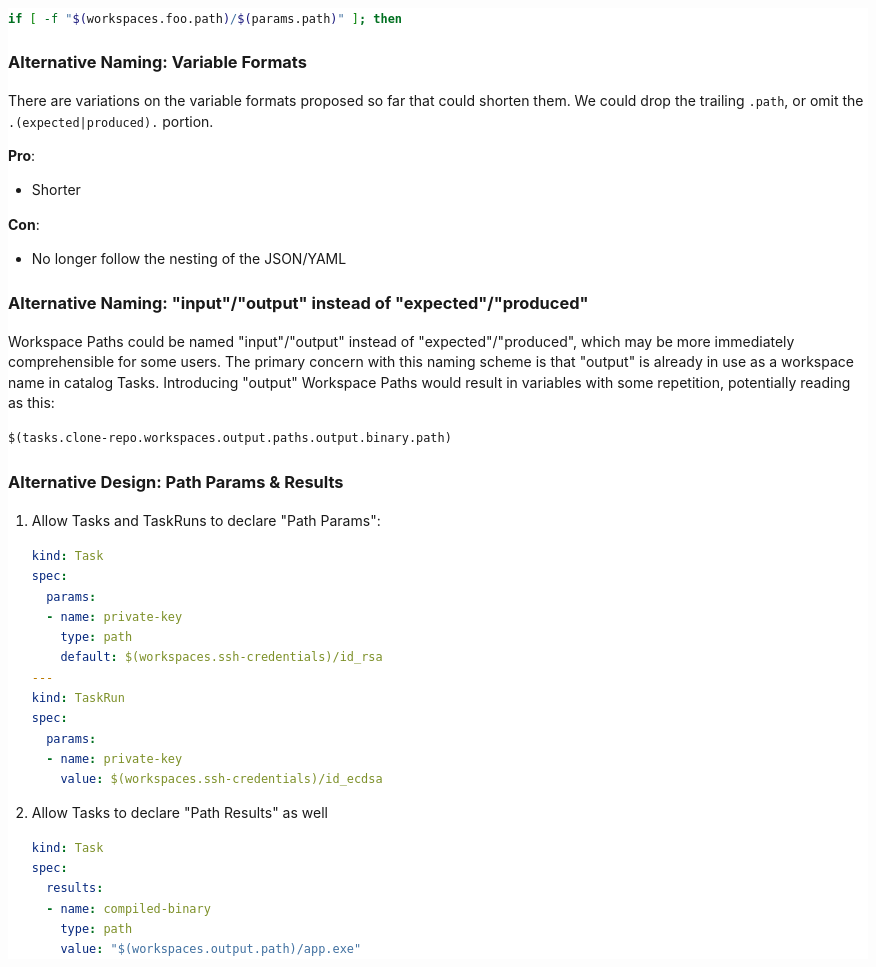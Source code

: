 ```bash
if [ -f "$(workspaces.foo.path)/$(params.path)" ]; then
```

### Alternative Naming: Variable Formats

There are variations on the variable formats proposed so far that
could shorten them. We could drop the trailing `.path`, or omit
the `.(expected|produced).` portion.

**Pro**:
- Shorter

**Con**:
- No longer follow the nesting of the JSON/YAML

### Alternative Naming: "input"/"output" instead of "expected"/"produced"

Workspace Paths could be named "input"/"output" instead of "expected"/"produced",
which may be more immediately comprehensible for some users. The primary concern
with this naming scheme is that "output" is already in use as a workspace name
in catalog Tasks. Introducing "output" Workspace Paths would result in variables
with some repetition, potentially reading as this:

```
$(tasks.clone-repo.workspaces.output.paths.output.binary.path)
```

### Alternative Design: Path Params & Results

1. Allow Tasks and TaskRuns to declare "Path Params":
    ```yaml
    kind: Task
    spec:
      params:
      - name: private-key
        type: path
        default: $(workspaces.ssh-credentials)/id_rsa
    ---
    kind: TaskRun
    spec:
      params:
      - name: private-key
        value: $(workspaces.ssh-credentials)/id_ecdsa
    ```

2. Allow Tasks to declare "Path Results" as well

    ```yaml
    kind: Task
    spec:
      results:
      - name: compiled-binary
        type: path
        value: "$(workspaces.output.path)/app.exe"
    ```
